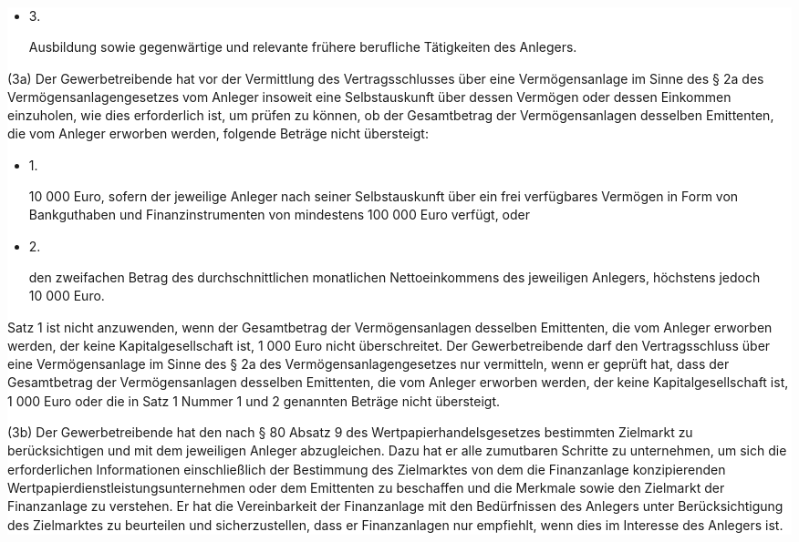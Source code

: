   - 3\.
    
    <div style="">
    
    Ausbildung sowie gegenwärtige und relevante frühere berufliche
    Tätigkeiten des Anlegers.
    
    </div>

</div>

<div class="jurAbsatz">

(3a) Der Gewerbetreibende hat vor der Vermittlung des Vertragsschlusses
über eine Vermögensanlage im Sinne des § 2a des
Vermögensanlagengesetzes vom Anleger insoweit eine Selbstauskunft über
dessen Vermögen oder dessen Einkommen einzuholen, wie dies erforderlich
ist, um prüfen zu können, ob der Gesamtbetrag der Vermögensanlagen
desselben Emittenten, die vom Anleger erworben werden, folgende Beträge
nicht übersteigt:

  - 1\.
    
    <div style="">
    
    10 000 Euro, sofern der jeweilige Anleger nach seiner Selbstauskunft
    über ein frei verfügbares Vermögen in Form von Bankguthaben und
    Finanzinstrumenten von mindestens 100 000 Euro verfügt, oder
    
    </div>

  - 2\.
    
    <div style="">
    
    den zweifachen Betrag des durchschnittlichen monatlichen
    Nettoeinkommens des jeweiligen Anlegers, höchstens jedoch 10 000
    Euro.
    
    </div>

Satz 1 ist nicht anzuwenden, wenn der Gesamtbetrag der Vermögensanlagen
desselben Emittenten, die vom Anleger erworben werden, der keine
Kapitalgesellschaft ist, 1 000 Euro nicht überschreitet. Der
Gewerbetreibende darf den Vertragsschluss über eine Vermögensanlage im
Sinne des § 2a des Vermögensanlagengesetzes nur vermitteln, wenn er
geprüft hat, dass der Gesamtbetrag der Vermögensanlagen desselben
Emittenten, die vom Anleger erworben werden, der keine
Kapitalgesellschaft ist, 1 000 Euro oder die in Satz 1 Nummer 1 und 2
genannten Beträge nicht übersteigt.

</div>

<div class="jurAbsatz">

(3b) Der Gewerbetreibende hat den nach § 80 Absatz 9 des
Wertpapierhandelsgesetzes bestimmten Zielmarkt zu berücksichtigen und
mit dem jeweiligen Anleger abzugleichen. Dazu hat er alle zumutbaren
Schritte zu unternehmen, um sich die erforderlichen Informationen
einschließlich der Bestimmung des Zielmarktes von dem die Finanzanlage
konzipierenden Wertpapierdienstleistungsunternehmen oder dem Emittenten
zu beschaffen und die Merkmale sowie den Zielmarkt der Finanzanlage zu
verstehen. Er hat die Vereinbarkeit der Finanzanlage mit den
Bedürfnissen des Anlegers unter Berücksichtigung des Zielmarktes zu
beurteilen und sicherzustellen, dass er Finanzanlagen nur empfiehlt,
wenn dies im Interesse des Anlegers ist.
